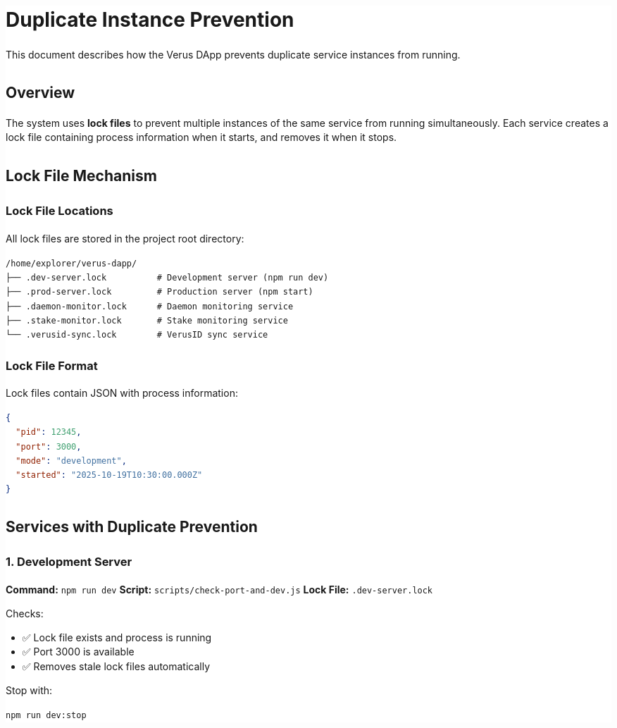# Duplicate Instance Prevention

This document describes how the Verus DApp prevents duplicate service instances from running.

## Overview

The system uses **lock files** to prevent multiple instances of the same service from running simultaneously. Each service creates a lock file containing process information when it starts, and removes it when it stops.

## Lock File Mechanism

### Lock File Locations

All lock files are stored in the project root directory:

```
/home/explorer/verus-dapp/
├── .dev-server.lock          # Development server (npm run dev)
├── .prod-server.lock         # Production server (npm start)
├── .daemon-monitor.lock      # Daemon monitoring service
├── .stake-monitor.lock       # Stake monitoring service
└── .verusid-sync.lock        # VerusID sync service
```

### Lock File Format

Lock files contain JSON with process information:

```json
{
  "pid": 12345,
  "port": 3000,
  "mode": "development",
  "started": "2025-10-19T10:30:00.000Z"
}
```

## Services with Duplicate Prevention

### 1. Development Server

**Command:** `npm run dev`
**Script:** `scripts/check-port-and-dev.js`
**Lock File:** `.dev-server.lock`

Checks:
- ✅ Lock file exists and process is running
- ✅ Port 3000 is available
- ✅ Removes stale lock files automatically

Stop with:
```bash
npm run dev:stop
```
